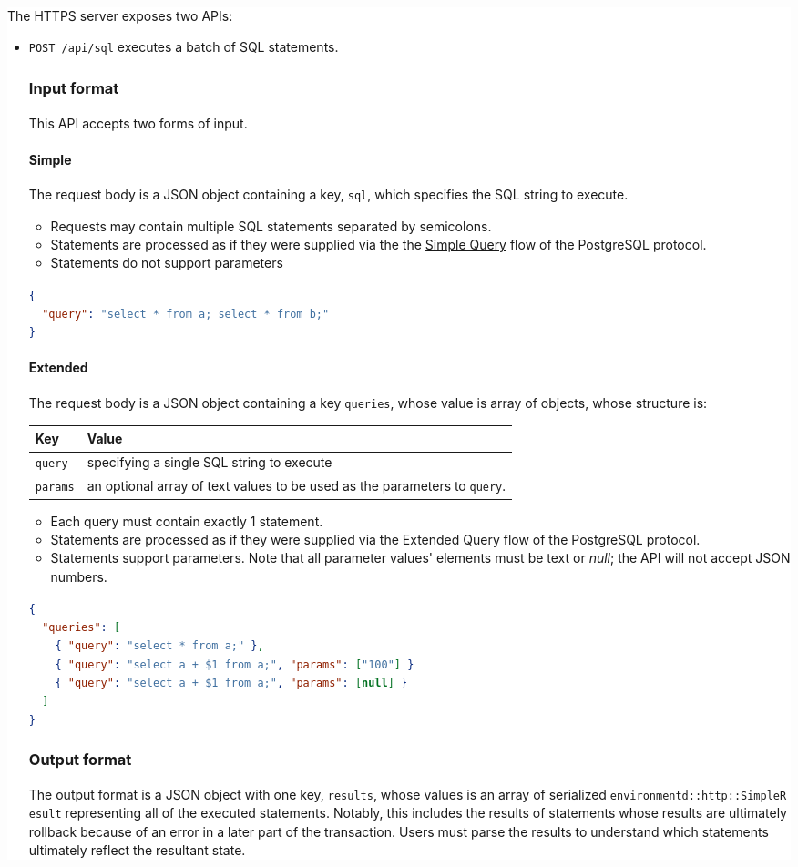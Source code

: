 The HTTPS server exposes two APIs:

  * `POST /api/sql` executes a batch of SQL statements.

    ### Input format

    This API accepts two forms of input.

    #### Simple

    The request body is a JSON object containing a key, `sql`, which specifies the
    SQL string to execute.

    - Requests may contain multiple SQL statements separated by semicolons.
    - Statements are processed as if they were supplied via the the [Simple
    Query][simple-query] flow of the PostgreSQL protocol.
    - Statements do not support parameters

    ```json
    {
      "query": "select * from a; select * from b;"
    }
    ```

    #### Extended

    The request body is a JSON object containing a key `queries`, whose value is
      array of objects, whose structure is:

      Key | Value
      ----|------
      `query` | specifying a single SQL  string to execute
      `params` | an optional array of text values to be used as the parameters to `query`.

    - Each query must contain exactly 1 statement.
    - Statements are processed as if they were supplied via the [Extended
    Query][extended-query] flow of the PostgreSQL protocol.
    - Statements support parameters. Note that all parameter values' elements
     must be text or _null_; the API will not accept JSON numbers.

    ```json
    {
      "queries": [
        { "query": "select * from a;" },
        { "query": "select a + $1 from a;", "params": ["100"] }
        { "query": "select a + $1 from a;", "params": [null] }
      ]
    }
    ```

    ### Output format

    The output format is a JSON object with one key, `results`, whose values is
    an array of serialized `environmentd::http::SimpleResult` representing all of
    the executed statements. Notably, this includes the results of statements
    whose results are ultimately rollback because of an error in a later part of
    the transaction. Users must parse the results to understand which statements
    ultimately reflect the resultant state.


[`mzcloud`]: https://github.com/MaterializeInc/materialize/tree/main/src/mzcloud-cli
[`QUERY_HISTORY`]: https://docs.snowflake.com/en/sql-reference/account-usage/query_history.html
[`tracing`]: https://docs.rs/tracing/latest/tracing/
[dbt-materialize]: https://github.com/MaterializeInc/materialize/tree/main/misc/dbt-materialize
[dbt]: https://www.getdbt.com
[frontegg-api]: https://docs.frontegg.com/reference/getting-started-with-your-api
[frontegg]: https://frontegg.com
[global-api-spec]: https://cloud.materialize.com/api/schema/browse
[memory usage visualization]: https://materialize.com/docs/ops/monitoring/#memory-usage-visualization
[OpenTelemetry]: https://opentelemetry.io
[pgwire]: https://www.postgresql.org/docs/current/protocol.html
[Prometheus]: https://prometheus.io
[simple-query]: https://www.postgresql.org/docs/current/protocol-flow.html#id-1.10.5.7.4
[extended-query]: https://www.postgresql.org/docs/current/protocol-flow.html#PROTOCOL-FLOW-EXT-QUERY
[Snowflake SQL REST API]: https://docs.snowflake.com/en/developer-guide/sql-api/guide.html#checking-the-status-of-the-statement-execution-and-retrieving-the-data
[snowflake-acl]: https://docs.snowflake.com/en/user-guide/security-access-control-privileges.html#global-privileges
[snowflake-releases]: https://docs.snowflake.com/en/user-guide/intro-releases.html#snowflake-releases
[terraform-provider-postgresql]: https://github.com/cyrilgdn/terraform-provider-postgresql
[terraform]: https://www.terraform.io
